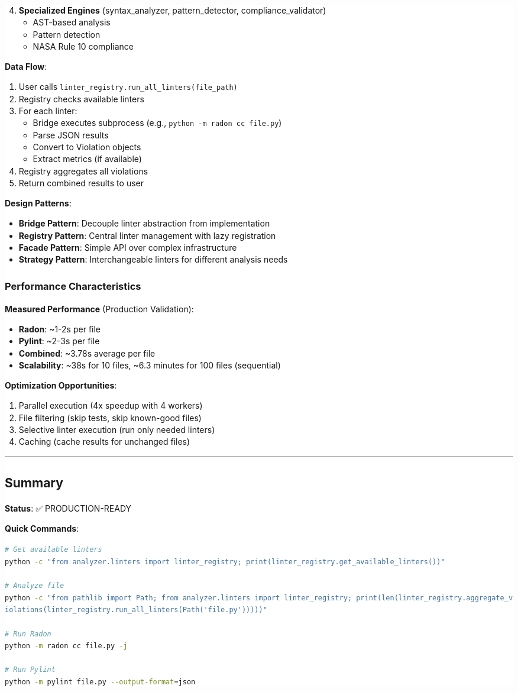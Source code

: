 4. **Specialized Engines** (syntax_analyzer, pattern_detector, compliance_validator)
   - AST-based analysis
   - Pattern detection
   - NASA Rule 10 compliance

**Data Flow**:
1. User calls `linter_registry.run_all_linters(file_path)`
2. Registry checks available linters
3. For each linter:
   - Bridge executes subprocess (e.g., `python -m radon cc file.py`)
   - Parse JSON results
   - Convert to Violation objects
   - Extract metrics (if available)
4. Registry aggregates all violations
5. Return combined results to user

**Design Patterns**:
- **Bridge Pattern**: Decouple linter abstraction from implementation
- **Registry Pattern**: Central linter management with lazy registration
- **Facade Pattern**: Simple API over complex infrastructure
- **Strategy Pattern**: Interchangeable linters for different analysis needs

### Performance Characteristics

**Measured Performance** (Production Validation):
- **Radon**: ~1-2s per file
- **Pylint**: ~2-3s per file
- **Combined**: ~3.78s average per file
- **Scalability**: ~38s for 10 files, ~6.3 minutes for 100 files (sequential)

**Optimization Opportunities**:
1. Parallel execution (4x speedup with 4 workers)
2. File filtering (skip tests, skip known-good files)
3. Selective linter execution (run only needed linters)
4. Caching (cache results for unchanged files)

---

## Summary

**Status**: ✅ PRODUCTION-READY

**Quick Commands**:
```bash
# Get available linters
python -c "from analyzer.linters import linter_registry; print(linter_registry.get_available_linters())"

# Analyze file
python -c "from pathlib import Path; from analyzer.linters import linter_registry; print(len(linter_registry.aggregate_violations(linter_registry.run_all_linters(Path('file.py')))))"

# Run Radon
python -m radon cc file.py -j

# Run Pylint
python -m pylint file.py --output-format=json
```
